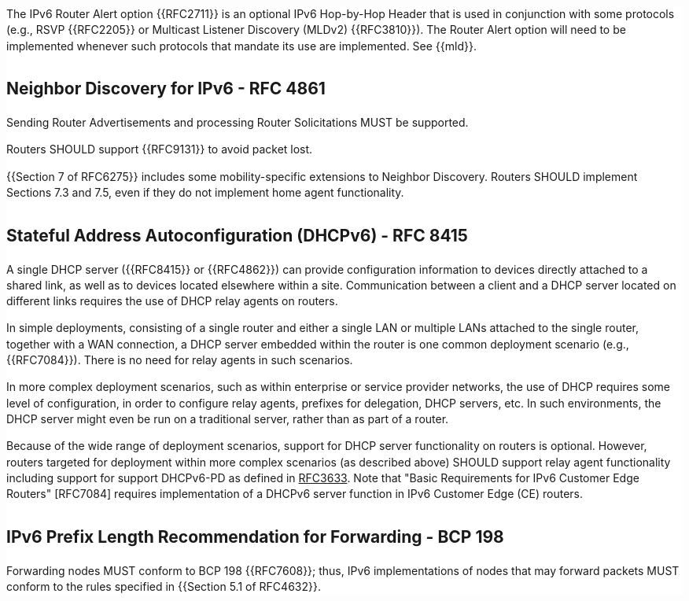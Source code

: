 The IPv6 Router Alert option {{RFC2711}} is
an optional IPv6 Hop-by-Hop Header that is used in conjunction
with some protocols (e.g., RSVP {{RFC2205}} or
Multicast Listener Discovery (MLDv2) {{RFC3810}}).  The Router Alert option will
need to be implemented whenever such protocols that mandate its
use are implemented.  See {{mld}}.


## Neighbor Discovery for IPv6 - RFC 4861

Sending Router Advertisements and processing Router
Solicitations MUST be supported.

Routers SHOULD support {{RFC9131}} to avoid packet lost.

{{Section 7 of RFC6275}} includes some mobility-specific
extensions to Neighbor Discovery.
Routers SHOULD implement
Sections 7.3 and 7.5, even if they do not implement home
agent functionality.


## Stateful Address Autoconfiguration (DHCPv6) - RFC 8415

A single DHCP server ({{RFC8415}} or {{RFC4862}}) can provide configuration information to
devices directly attached to a shared link, as well as to
devices located elsewhere within a site. Communication between
a client and a DHCP server located on different links requires
the use of DHCP relay agents on routers.

In simple deployments, consisting of a single router and
either a single LAN or multiple LANs attached to the single
router, together with a WAN connection, a DHCP server
embedded within the router is one common deployment scenario
(e.g., {{RFC7084}}). There is no need
for relay agents in such scenarios.

In more complex deployment scenarios, such as within enterprise or service provider networks, the use of DHCP requires some level of configuration, in order to configure relay agents, prefixes for delegation, DHCP servers, etc. In such environments, the DHCP server might even be run on a traditional server, rather than as part of a router.

Because of the wide range of deployment scenarios, support for DHCP server functionality on routers is optional.  However, routers targeted for deployment within more complex scenarios (as described above) SHOULD support relay agent functionality including support for support DHCPv6-PD as defined in [RFC3633](?).  Note that "Basic Requirements for IPv6 Customer Edge Routers" [RFC7084] requires implementation of a DHCPv6 server function in IPv6 Customer Edge (CE) routers.


## IPv6 Prefix Length Recommendation for Forwarding - BCP 198

Forwarding nodes MUST conform to BCP 198 {{RFC7608}};
thus, IPv6 implementations of nodes that may forward packets
MUST conform to the rules specified in {{Section 5.1 of RFC4632}}.
